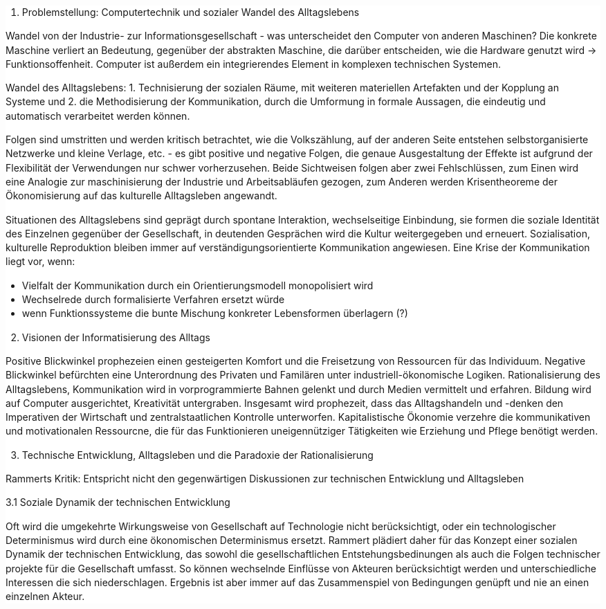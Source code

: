 
1. Problemstellung: Computertechnik und sozialer Wandel des Alltagslebens

Wandel von der Industrie- zur Informationsgesellschaft - was unterscheidet den Computer von anderen Maschinen? 
Die konkrete Maschine verliert an Bedeutung, gegenüber der abstrakten Maschine, die darüber entscheiden, wie die Hardware genutzt wird -> Funktionsoffenheit. Computer ist außerdem ein integrierendes Element in komplexen technischen Systemen.

Wandel des Alltagslebens: 1. Technisierung der sozialen Räume, mit weiteren materiellen Artefakten und der Kopplung an Systeme und 2. die Methodisierung der Kommunikation, durch die Umformung in formale Aussagen, die eindeutig und automatisch verarbeitet werden können. 

Folgen sind umstritten und werden kritisch betrachtet, wie die Volkszählung, auf der anderen Seite entstehen selbstorganisierte Netzwerke und kleine Verlage, etc. - es gibt positive und negative Folgen, die genaue Ausgestaltung der Effekte ist aufgrund der Flexibilität der Verwendungen nur schwer vorherzusehen. Beide Sichtweisen folgen aber zwei Fehlschlüssen, zum Einen wird eine Analogie zur maschinisierung der Industrie und Arbeitsabläufen gezogen, zum Anderen werden Krisentheoreme der Ökonomisierung auf das kulturelle Alltagsleben angewandt. 

Situationen des Alltagslebens sind geprägt durch spontane Interaktion, wechselseitige Einbindung, sie formen die soziale Identität des Einzelnen gegenüber der Gesellschaft, in deutenden Gesprächen wird die Kultur weitergegeben und erneuert. Sozialisation, kulturelle Reproduktion bleiben immer auf verständigungsorientierte Kommunikation angewiesen. Eine Krise der Kommunikation liegt vor, wenn:

- Vielfalt der Kommunikation durch ein Orientierungsmodell monopolisiert wird
- Wechselrede durch formalisierte Verfahren ersetzt würde
- wenn Funktionssysteme die bunte Mischung konkreter Lebensformen überlagern (?)


2. Visionen der Informatisierung des Alltags 

Positive Blickwinkel prophezeien einen gesteigerten Komfort und die Freisetzung von Ressourcen für das Individuum. Negative Blickwinkel befürchten eine Unterordnung des Privaten und Familären unter industriell-ökonomische Logiken. Rationalisierung des Alltagslebens, Kommunikation wird in vorprogrammierte Bahnen gelenkt und durch Medien vermittelt und erfahren. Bildung wird auf Computer ausgerichtet, Kreativität untergraben. Insgesamt wird prophezeit, dass das Alltagshandeln und -denken den Imperativen der Wirtschaft und zentralstaatlichen Kontrolle unterworfen. Kapitalistische Ökonomie verzehre die kommunikativen und motivationalen Ressourcne, die für das Funktionieren uneigennütziger Tätigkeiten wie Erziehung und Pflege benötigt werden. 

3. Technische Entwicklung, Alltagsleben und die Paradoxie der Rationalisierung

Rammerts Kritik: Entspricht nicht den gegenwärtigen Diskussionen zur technischen Entwicklung und Alltagsleben


3.1 Soziale Dynamik der technischen Entwicklung

Oft wird die umgekehrte Wirkungsweise von Gesellschaft auf Technologie nicht berücksichtigt, oder ein technologischer Determinismus wird durch eine ökonomischen Determinismus ersetzt. Rammert plädiert daher für das Konzept einer sozialen Dynamik der technischen Entwicklung, das sowohl die gesellschaftlichen Entstehungsbedinungen als auch die Folgen technischer projekte für die Gesellschaft umfasst. So können wechselnde Einflüsse von Akteuren berücksichtigt werden und unterschiedliche Interessen die sich niederschlagen. Ergebnis ist aber immer auf das Zusammenspiel von Bedingungen genüpft und nie an einen einzelnen Akteur. 

